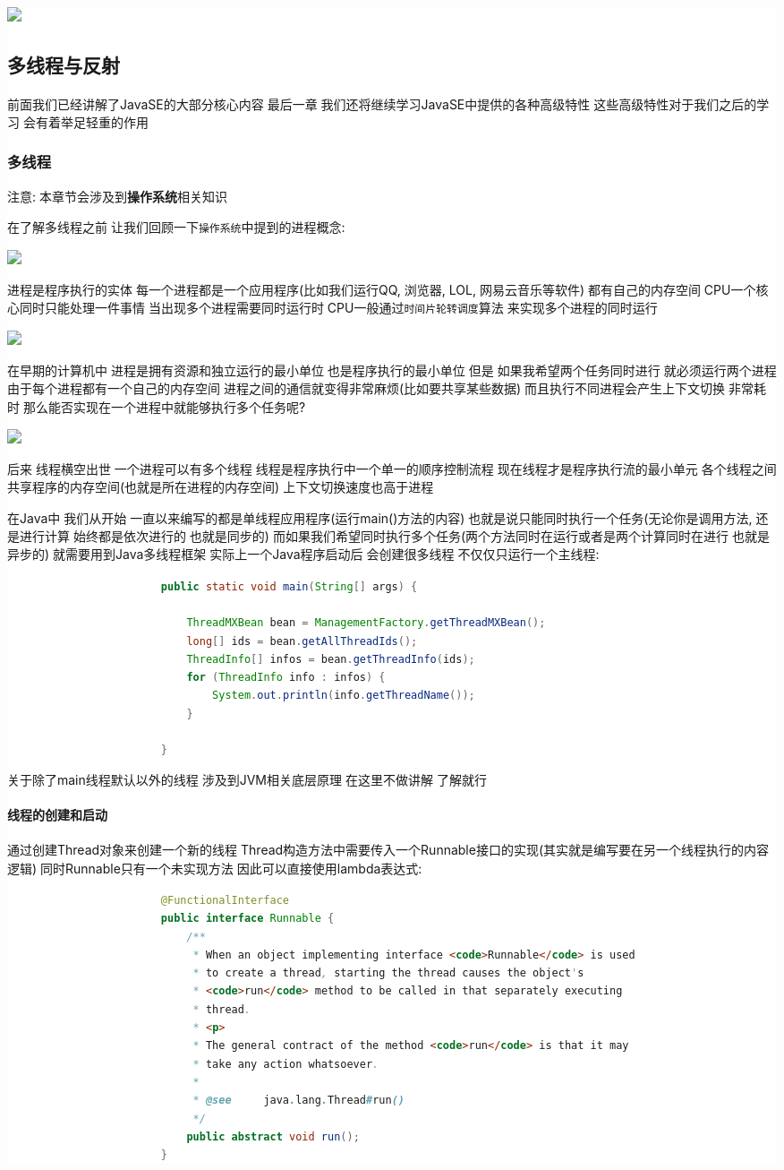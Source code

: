 <img src="https://image.itbaima.cn/markdown/2022/10/04/aRsN9WoS7BcC3uY.png"/>

## 多线程与反射
前面我们已经讲解了JavaSE的大部分核心内容 最后一章 我们还将继续学习JavaSE中提供的各种高级特性 这些高级特性对于我们之后的学习 会有着举足轻重的作用

### 多线程
注意: 本章节会涉及到**操作系统**相关知识

在了解多线程之前 让我们回顾一下`操作系统`中提到的进程概念:

<img src="https://image.itbaima.cn/markdown/2022/10/04/GhrSTfNRsc2jFZM.jpg"/>

进程是程序执行的实体 每一个进程都是一个应用程序(比如我们运行QQ, 浏览器, LOL, 网易云音乐等软件) 都有自己的内存空间
CPU一个核心同时只能处理一件事情 当出现多个进程需要同时运行时 CPU一般通过`时间片轮转调度`算法 来实现多个进程的同时运行

<img src="https://image.itbaima.cn/markdown/2022/10/04/hUkGafu7vztB4qR.png"/>

在早期的计算机中 进程是拥有资源和独立运行的最小单位 也是程序执行的最小单位 但是 如果我希望两个任务同时进行 就必须运行两个进程 由于每个进程都有一个自己的内存空间
进程之间的通信就变得非常麻烦(比如要共享某些数据) 而且执行不同进程会产生上下文切换 非常耗时 那么能否实现在一个进程中就能够执行多个任务呢?

<img src="https://image.itbaima.cn/markdown/2022/10/04/okgq3HEKGn6jBVw.png"/>

后来 线程横空出世 一个进程可以有多个线程 线程是程序执行中一个单一的顺序控制流程 现在线程才是程序执行流的最小单元 各个线程之间共享程序的内存空间(也就是所在进程的内存空间) 上下文切换速度也高于进程

在Java中 我们从开始 一直以来编写的都是单线程应用程序(运行main()方法的内容) 也就是说只能同时执行一个任务(无论你是调用方法, 还是进行计算 始终都是依次进行的 也就是同步的) 
而如果我们希望同时执行多个任务(两个方法同时在运行或者是两个计算同时在进行 也就是异步的) 就需要用到Java多线程框架 实际上一个Java程序启动后 会创建很多线程 不仅仅只运行一个主线程:

```java
                        public static void main(String[] args) {
        
                            ThreadMXBean bean = ManagementFactory.getThreadMXBean();
                            long[] ids = bean.getAllThreadIds();
                            ThreadInfo[] infos = bean.getThreadInfo(ids);
                            for (ThreadInfo info : infos) {
                                System.out.println(info.getThreadName());
                            }
                            
                        }
```

关于除了main线程默认以外的线程 涉及到JVM相关底层原理 在这里不做讲解 了解就行

#### 线程的创建和启动
通过创建Thread对象来创建一个新的线程 Thread构造方法中需要传入一个Runnable接口的实现(其实就是编写要在另一个线程执行的内容逻辑) 同时Runnable只有一个未实现方法 因此可以直接使用lambda表达式:

```java
                        @FunctionalInterface
                        public interface Runnable {
                            /**
                             * When an object implementing interface <code>Runnable</code> is used
                             * to create a thread, starting the thread causes the object's
                             * <code>run</code> method to be called in that separately executing
                             * thread.
                             * <p>
                             * The general contract of the method <code>run</code> is that it may
                             * take any action whatsoever.
                             *
                             * @see     java.lang.Thread#run()
                             */
                            public abstract void run();
                        }
```
